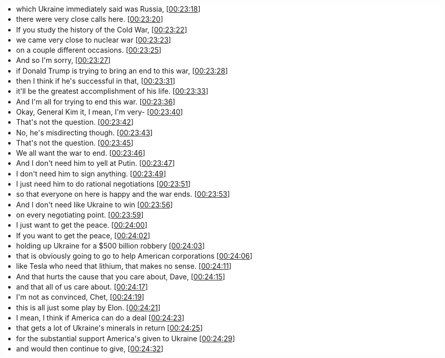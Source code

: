 *  which Ukraine immediately said was Russia, [[00:23:18](https://www.youtube.com/watch?v=sLSGV7qFBQ4&t=1398.56s)]
*  there were very close calls here. [[00:23:20](https://www.youtube.com/watch?v=sLSGV7qFBQ4&t=1400.72s)]
*  If you study the history of the Cold War, [[00:23:22](https://www.youtube.com/watch?v=sLSGV7qFBQ4&t=1402.16s)]
*  we came very close to nuclear war [[00:23:23](https://www.youtube.com/watch?v=sLSGV7qFBQ4&t=1403.96s)]
*  on a couple different occasions. [[00:23:25](https://www.youtube.com/watch?v=sLSGV7qFBQ4&t=1405.96s)]
*  And so I'm sorry, [[00:23:27](https://www.youtube.com/watch?v=sLSGV7qFBQ4&t=1407.52s)]
*  if Donald Trump is trying to bring an end to this war, [[00:23:28](https://www.youtube.com/watch?v=sLSGV7qFBQ4&t=1408.68s)]
*  then I think if he's successful in that, [[00:23:31](https://www.youtube.com/watch?v=sLSGV7qFBQ4&t=1411.2s)]
*  it'll be the greatest accomplishment of his life. [[00:23:33](https://www.youtube.com/watch?v=sLSGV7qFBQ4&t=1413.6s)]
*  And I'm all for trying to end this war. [[00:23:36](https://www.youtube.com/watch?v=sLSGV7qFBQ4&t=1416.92s)]
*  Okay, General Kim it, I mean, I'm very- [[00:23:40](https://www.youtube.com/watch?v=sLSGV7qFBQ4&t=1420.04s)]
*  That's not the question. [[00:23:42](https://www.youtube.com/watch?v=sLSGV7qFBQ4&t=1422.16s)]
*  No, he's misdirecting though. [[00:23:43](https://www.youtube.com/watch?v=sLSGV7qFBQ4&t=1423.36s)]
*  That's not the question. [[00:23:45](https://www.youtube.com/watch?v=sLSGV7qFBQ4&t=1425.12s)]
*  We all want the war to end. [[00:23:46](https://www.youtube.com/watch?v=sLSGV7qFBQ4&t=1426.12s)]
*  And I don't need him to yell at Putin. [[00:23:47](https://www.youtube.com/watch?v=sLSGV7qFBQ4&t=1427.76s)]
*  I don't need him to sign anything. [[00:23:49](https://www.youtube.com/watch?v=sLSGV7qFBQ4&t=1429.6399999999999s)]
*  I just need him to do rational negotiations [[00:23:51](https://www.youtube.com/watch?v=sLSGV7qFBQ4&t=1431.44s)]
*  so that everyone on here is happy and the war ends. [[00:23:53](https://www.youtube.com/watch?v=sLSGV7qFBQ4&t=1433.68s)]
*  And I don't need like Ukraine to win [[00:23:56](https://www.youtube.com/watch?v=sLSGV7qFBQ4&t=1436.6799999999998s)]
*  on every negotiating point. [[00:23:59](https://www.youtube.com/watch?v=sLSGV7qFBQ4&t=1439.12s)]
*  I just want to get the peace. [[00:24:00](https://www.youtube.com/watch?v=sLSGV7qFBQ4&t=1440.6399999999999s)]
*  If you want to get the peace, [[00:24:02](https://www.youtube.com/watch?v=sLSGV7qFBQ4&t=1442.1999999999998s)]
*  holding up Ukraine for a $500 billion robbery [[00:24:03](https://www.youtube.com/watch?v=sLSGV7qFBQ4&t=1443.36s)]
*  that is obviously going to go to help American corporations [[00:24:06](https://www.youtube.com/watch?v=sLSGV7qFBQ4&t=1446.8s)]
*  like Tesla who need that lithium, that makes no sense. [[00:24:11](https://www.youtube.com/watch?v=sLSGV7qFBQ4&t=1451.6799999999998s)]
*  And that hurts the cause that you care about, Dave, [[00:24:15](https://www.youtube.com/watch?v=sLSGV7qFBQ4&t=1455.1599999999999s)]
*  and that all of us care about. [[00:24:17](https://www.youtube.com/watch?v=sLSGV7qFBQ4&t=1457.7199999999998s)]
*  I'm not as convinced, Chet, [[00:24:19](https://www.youtube.com/watch?v=sLSGV7qFBQ4&t=1459.4399999999998s)]
*  this is all just some play by Elon. [[00:24:21](https://www.youtube.com/watch?v=sLSGV7qFBQ4&t=1461.32s)]
*  I mean, I think if America can do a deal [[00:24:23](https://www.youtube.com/watch?v=sLSGV7qFBQ4&t=1463.0s)]
*  that gets a lot of Ukraine's minerals in return [[00:24:25](https://www.youtube.com/watch?v=sLSGV7qFBQ4&t=1465.56s)]
*  for the substantial support America's given to Ukraine [[00:24:29](https://www.youtube.com/watch?v=sLSGV7qFBQ4&t=1469.12s)]
*  and would then continue to give, [[00:24:32](https://www.youtube.com/watch?v=sLSGV7qFBQ4&t=1472.08s)]